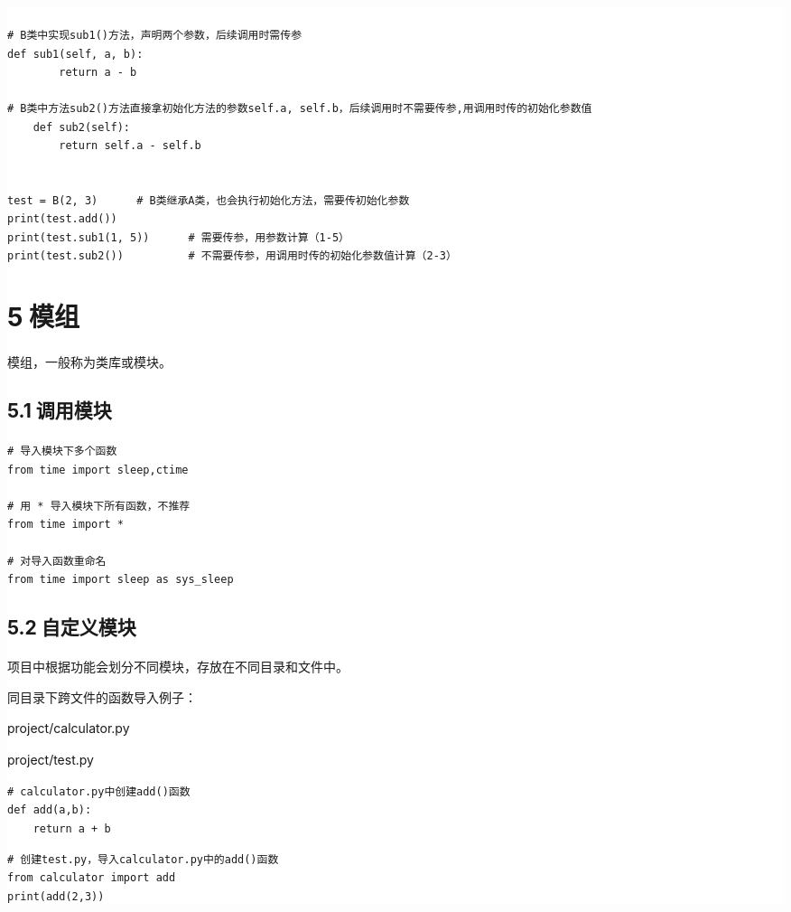 ```

# B类中实现sub1()方法，声明两个参数，后续调用时需传参
def sub1(self, a, b):   
        return a - b

# B类中方法sub2()方法直接拿初始化方法的参数self.a, self.b，后续调用时不需要传参,用调用时传的初始化参数值
    def sub2(self):         
        return self.a - self.b


test = B(2, 3)		# B类继承A类，也会执行初始化方法，需要传初始化参数
print(test.add())
print(test.sub1(1, 5))      # 需要传参，用参数计算（1-5）
print(test.sub2())          # 不需要传参，用调用时传的初始化参数值计算（2-3）
```

# 5 模组

模组，一般称为类库或模块。

## 5.1 调用模块

```
# 导入模块下多个函数
from time import sleep,ctime

# 用 * 导入模块下所有函数，不推荐
from time import *

# 对导入函数重命名
from time import sleep as sys_sleep
```

## 5.2 自定义模块

项目中根据功能会划分不同模块，存放在不同目录和文件中。

同目录下跨文件的函数导入例子：

project/calculator.py

project/test.py

```
# calculator.py中创建add()函数
def add(a,b):
	return a + b
```

```
# 创建test.py，导入calculator.py中的add()函数
from calculator import add
print(add(2,3))
```
